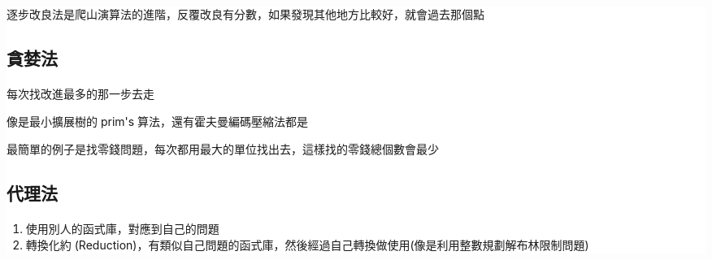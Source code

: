 

逐步改良法是爬山演算法的進階，反覆改良有分數，如果發現其他地方比較好，就會過去那個點



## 貪婪法

每次找改進最多的那一步去走

像是最小擴展樹的 prim's 算法，還有霍夫曼編碼壓縮法都是

最簡單的例子是找零錢問題，每次都用最大的單位找出去，這樣找的零錢總個數會最少



## 代理法

1. 使用別人的函式庫，對應到自己的問題
2. 轉換化約 (Reduction)，有類似自己問題的函式庫，然後經過自己轉換做使用(像是利用整數規劃解布林限制問題)

